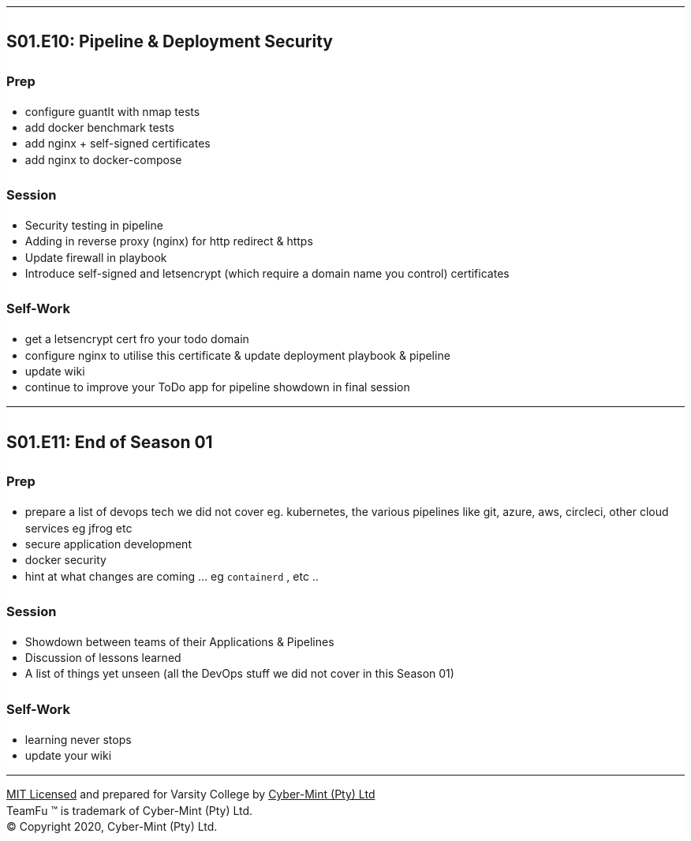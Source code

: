 
---

## S01.E10: Pipeline & Deployment Security

### Prep
- configure guantlt with nmap tests
- add docker benchmark tests
- add nginx + self-signed certificates
- add nginx to docker-compose

### Session
- Security testing in pipeline
- Adding in reverse proxy (nginx) for http redirect & https
- Update firewall in playbook
- Introduce self-signed and letsencrypt (which require a domain name you control) certificates

### Self-Work
- get a letsencrypt cert fro your todo domain
- configure nginx to utilise this certificate & update deployment playbook & pipeline
- update wiki
- continue to improve your ToDo app for pipeline showdown in final session 


---

## S01.E11: End of Season 01

### Prep
- prepare a list of devops tech we did not cover
eg. kubernetes, the various pipelines like git, azure, aws, circleci, other cloud services eg jfrog etc
- secure application development
- docker security
- hint at what changes are coming ... eg `containerd` , etc ..


### Session
- Showdown between teams of their Applications & Pipelines
- Discussion of lessons learned
- A list of things yet unseen (all the DevOps stuff we did not cover in this Season 01)

### Self-Work
- learning never stops
- update your wiki



---
[MIT Licensed](LICENSE) and prepared for Varsity College by [Cyber-Mint (Pty) Ltd](https://www.cyber-mint.com)<br>
TeamFu &trade; is trademark of Cyber-Mint (Pty) Ltd.<br>
&copy; Copyright 2020, Cyber-Mint (Pty) Ltd.  

